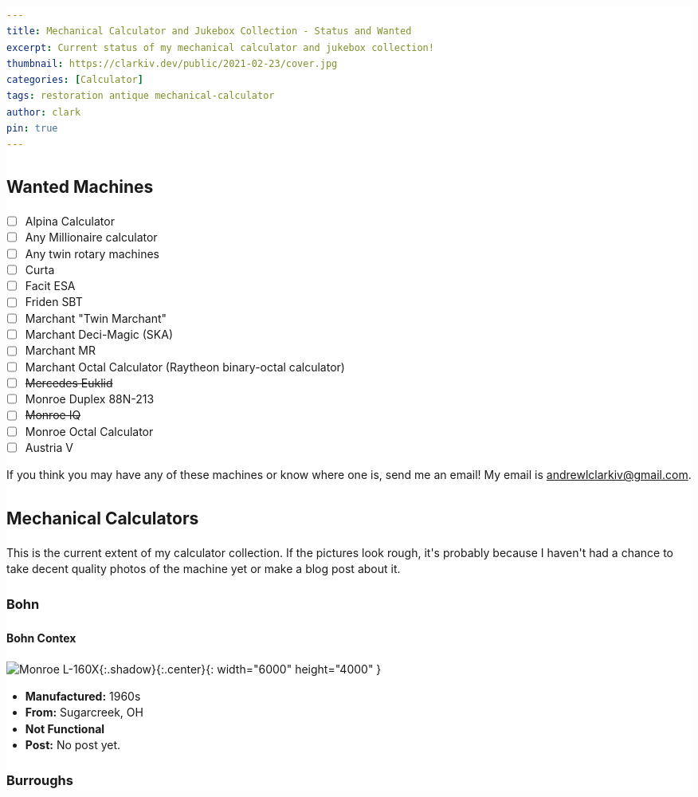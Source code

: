 ```yaml
---
title: Mechanical Calculator and Jukebox Collection - Status and Wanted
excerpt: Current status of my mechanical calculator and jukebox collection!
thumbnail: https://clarkiv.dev/public/2021-02-23/cover.jpg
categories: [Calculator]
tags: restoration antique mechanical-calculator
author: clark
pin: true
---
```


## Wanted Machines

- [ ] Alpina Calculator
- [ ] Any Millionaire calculator
- [ ] Any twin rotary machines
- [ ] Curta
- [ ] Facit ESA
- [ ] Friden SBT
- [ ] Marchant "Twin Marchant"
- [ ] Marchant Deci-Magic (SKA)
- [ ] Marchant MR
- [ ] Marchant Octal Calculator (Raytheon binary-octal calculator)
- [ ] ~~Mercedes Euklid~~
- [ ] Monroe Duplex 88N-213
- [ ] ~~Monroe IQ~~
- [ ] Monroe Octal Calculator
- [ ] Austria V

If you think you may have any of these machines or know where one is, send me an email! My email is [andrewlclarkiv@gmail.com](mailto:andrewlclarkiv@gmail.com).


## Mechanical Calculators

This is the current extent of my calculator collection. If the pictures look rough, it's probably because I haven't had a chance to take decent quality photos of the machine yet or make a blog post about it. 

### Bohn

#### Bohn Contex

![Monroe L-160X](https://clarkiv.dev/public/2022-10-13/bohn.JPG){:.shadow}{:.center}{: width="6000" height="4000" }

- **Manufactured:** 1960s
- **From:** Sugarcreek, OH
- **Not Functional**
- **Post:** No post yet.

### Burroughs
